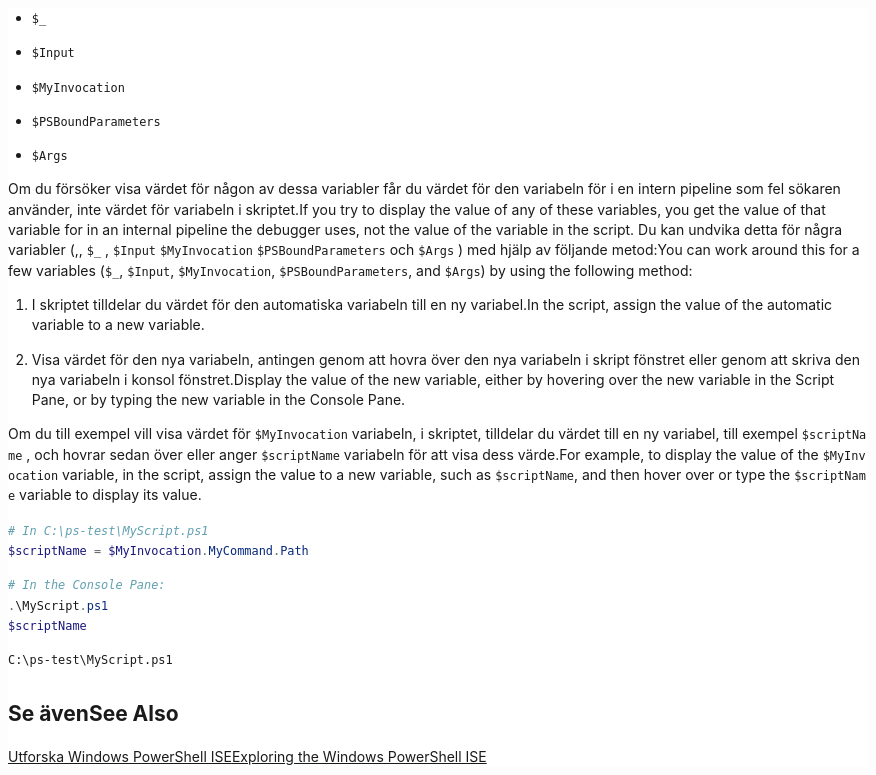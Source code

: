 - `$_`

- `$Input`

- `$MyInvocation`

- `$PSBoundParameters`

- `$Args`

<span data-ttu-id="56d74-215">Om du försöker visa värdet för någon av dessa variabler får du värdet för den variabeln för i en intern pipeline som fel sökaren använder, inte värdet för variabeln i skriptet.</span><span class="sxs-lookup"><span data-stu-id="56d74-215">If you try to display the value of any of these variables, you get the value of that variable for in an internal pipeline the debugger uses, not the value of the variable in the script.</span></span> <span data-ttu-id="56d74-216">Du kan undvika detta för några variabler (,, `$_` , `$Input` `$MyInvocation` `$PSBoundParameters` och `$Args` ) med hjälp av följande metod:</span><span class="sxs-lookup"><span data-stu-id="56d74-216">You can work around this for a few variables (`$_`, `$Input`, `$MyInvocation`, `$PSBoundParameters`, and `$Args`) by using the following method:</span></span>

1. <span data-ttu-id="56d74-217">I skriptet tilldelar du värdet för den automatiska variabeln till en ny variabel.</span><span class="sxs-lookup"><span data-stu-id="56d74-217">In the script, assign the value of the automatic variable to a new variable.</span></span>

1. <span data-ttu-id="56d74-218">Visa värdet för den nya variabeln, antingen genom att hovra över den nya variabeln i skript fönstret eller genom att skriva den nya variabeln i konsol fönstret.</span><span class="sxs-lookup"><span data-stu-id="56d74-218">Display the value of the new variable, either by hovering over the new variable in the Script Pane, or by typing the new variable in the Console Pane.</span></span>

<span data-ttu-id="56d74-219">Om du till exempel vill visa värdet för `$MyInvocation` variabeln, i skriptet, tilldelar du värdet till en ny variabel, till exempel `$scriptName` , och hovrar sedan över eller anger `$scriptName` variabeln för att visa dess värde.</span><span class="sxs-lookup"><span data-stu-id="56d74-219">For example, to display the value of the `$MyInvocation` variable, in the script, assign the value to a new variable, such as `$scriptName`, and then hover over or type the `$scriptName` variable to display its value.</span></span>

```powershell
# In C:\ps-test\MyScript.ps1
$scriptName = $MyInvocation.MyCommand.Path
```

```PowerShell
# In the Console Pane:
.\MyScript.ps1
$scriptName
```

```Output
C:\ps-test\MyScript.ps1
```

## <a name="see-also"></a><span data-ttu-id="56d74-220">Se även</span><span class="sxs-lookup"><span data-stu-id="56d74-220">See Also</span></span>

[<span data-ttu-id="56d74-221">Utforska Windows PowerShell ISE</span><span class="sxs-lookup"><span data-stu-id="56d74-221">Exploring the Windows PowerShell ISE</span></span>](exploring-the-windows-powershell-ise.md)
